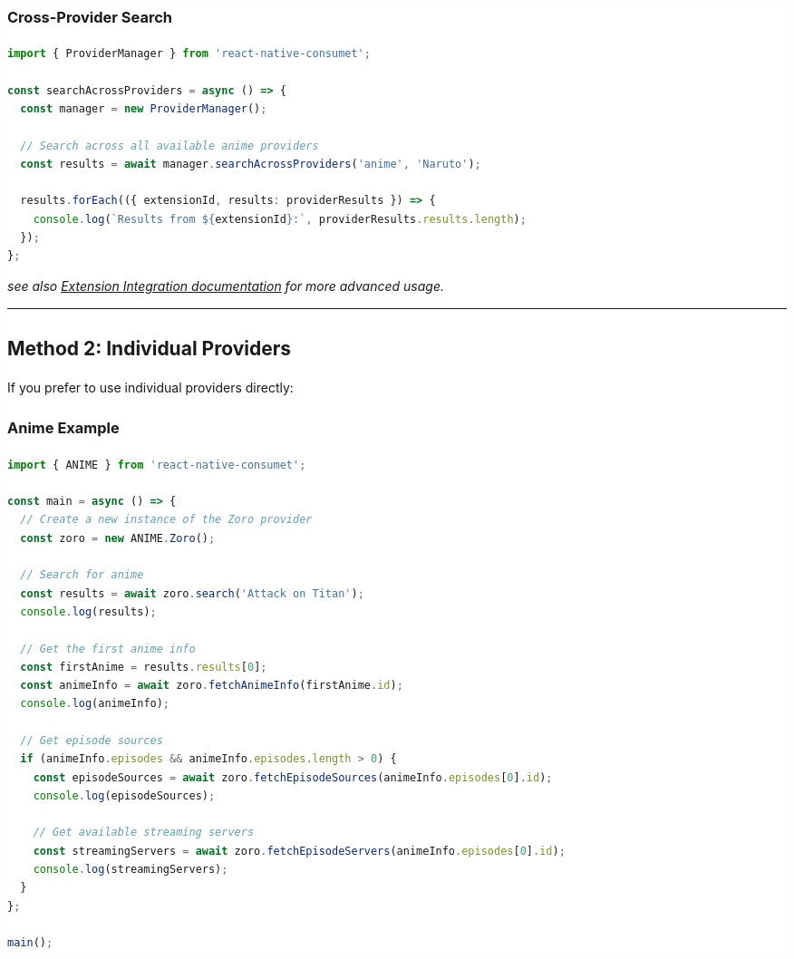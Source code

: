 ### Cross-Provider Search

```ts
import { ProviderManager } from 'react-native-consumet';

const searchAcrossProviders = async () => {
  const manager = new ProviderManager();
  
  // Search across all available anime providers
  const results = await manager.searchAcrossProviders('anime', 'Naruto');
  
  results.forEach(({ extensionId, results: providerResults }) => {
    console.log(`Results from ${extensionId}:`, providerResults.results.length);
  });
};
```

_see also [Extension Integration documentation](../extension-integration.md) for more advanced usage._

---

## Method 2: Individual Providers

If you prefer to use individual providers directly:

### Anime Example

```ts
import { ANIME } from 'react-native-consumet';

const main = async () => {
  // Create a new instance of the Zoro provider
  const zoro = new ANIME.Zoro();
  
  // Search for anime
  const results = await zoro.search('Attack on Titan');
  console.log(results);
  
  // Get the first anime info
  const firstAnime = results.results[0];
  const animeInfo = await zoro.fetchAnimeInfo(firstAnime.id);
  console.log(animeInfo);
  
  // Get episode sources
  if (animeInfo.episodes && animeInfo.episodes.length > 0) {
    const episodeSources = await zoro.fetchEpisodeSources(animeInfo.episodes[0].id);
    console.log(episodeSources);
    
    // Get available streaming servers
    const streamingServers = await zoro.fetchEpisodeServers(animeInfo.episodes[0].id);
    console.log(streamingServers);
  }
};

main();
```
